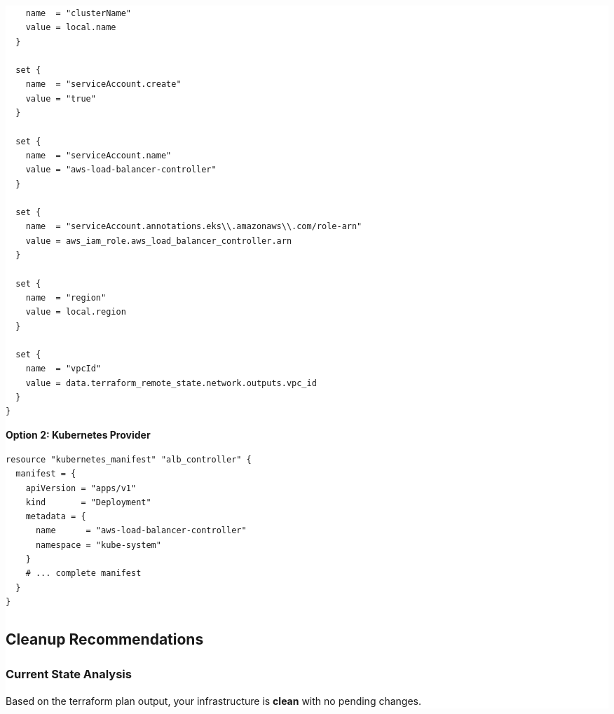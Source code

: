 ```hcl
    name  = "clusterName"
    value = local.name
  }

  set {
    name  = "serviceAccount.create"
    value = "true"
  }

  set {
    name  = "serviceAccount.name"
    value = "aws-load-balancer-controller"
  }

  set {
    name  = "serviceAccount.annotations.eks\\.amazonaws\\.com/role-arn"
    value = aws_iam_role.aws_load_balancer_controller.arn
  }

  set {
    name  = "region"
    value = local.region
  }

  set {
    name  = "vpcId"
    value = data.terraform_remote_state.network.outputs.vpc_id
  }
}
```

**Option 2: Kubernetes Provider**
```hcl
resource "kubernetes_manifest" "alb_controller" {
  manifest = {
    apiVersion = "apps/v1"
    kind       = "Deployment"
    metadata = {
      name      = "aws-load-balancer-controller"
      namespace = "kube-system"
    }
    # ... complete manifest
  }
}
```

## Cleanup Recommendations

### Current State Analysis
Based on the terraform plan output, your infrastructure is **clean** with no pending changes.
